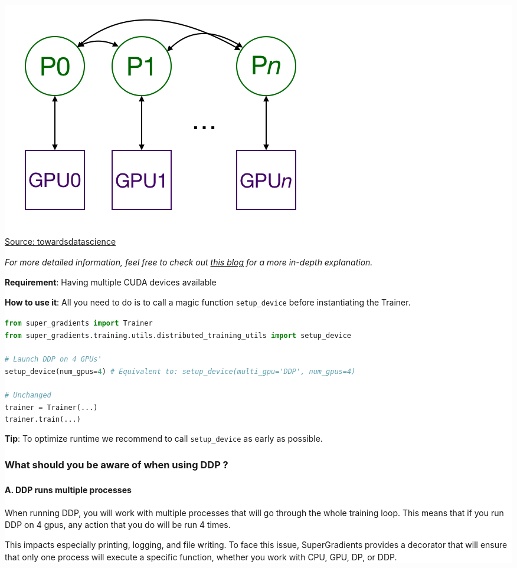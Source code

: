 ![images/DDP.png](images/DDP.png)

[Source: towardsdatascience](https://towardsdatascience.com/how-to-scale-training-on-multiple-gpus-dae1041f49d2)

*For more detailed information, feel free to check out [this blog](https://towardsdatascience.com/how-to-scale-training-on-multiple-gpus-dae1041f49d2) for a more in-depth explanation.*

**Requirement**: Having multiple CUDA devices available

**How to use it**: All you need to do is to call a magic function `setup_device` before instantiating the Trainer.
```py
from super_gradients import Trainer
from super_gradients.training.utils.distributed_training_utils import setup_device

# Launch DDP on 4 GPUs'
setup_device(num_gpus=4) # Equivalent to: setup_device(multi_gpu='DDP', num_gpus=4)

# Unchanged
trainer = Trainer(...)
trainer.train(...)
```
**Tip**: To optimize runtime we recommend to call `setup_device` as early as possible.


### What should you be aware of when using DDP ?

#### A. DDP runs multiple processes
When running DDP, you will work with multiple processes that will go through the whole training loop.
This means that if you run DDP on 4 gpus, any action that you do will be run 4 times.

This impacts especially printing, logging, and file writing. To face this issue, SuperGradients provides a decorator 
that will ensure that only one process will execute a specific function, whether you work with CPU, GPU, DP, or DDP.
